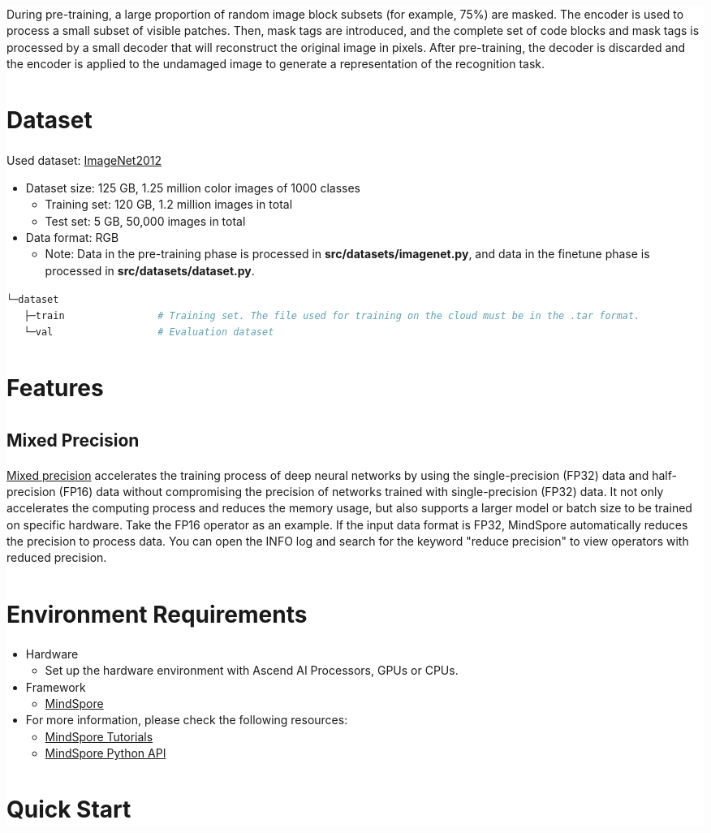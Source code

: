 During pre-training, a large proportion of random image block subsets (for example, 75%) are masked. The encoder is used to process a small subset of visible patches. Then, mask tags are introduced, and the complete set of code blocks and mask tags is processed by a small decoder that will reconstruct the original image in pixels. After pre-training, the decoder is discarded and the encoder is applied to the undamaged image to generate a representation of the recognition task.

# Dataset

Used dataset: [ImageNet2012](http://www.image-net.org/)

- Dataset size: 125 GB, 1.25 million color images of 1000 classes
    - Training set: 120 GB, 1.2 million images in total
    - Test set: 5 GB, 50,000 images in total
- Data format: RGB
    - Note: Data in the pre-training phase is processed in **src/datasets/imagenet.py**, and data in the finetune phase is processed in **src/datasets/dataset.py**.

 ```bash
└─dataset
    ├─train                # Training set. The file used for training on the cloud must be in the .tar format.
    └─val                  # Evaluation dataset
 ```

# Features

## Mixed Precision

[Mixed precision](https://www.mindspore.cn/tutorials/en/master/advanced/mixed_precision.html) accelerates the training process of deep neural networks by using the single-precision (FP32) data and half-precision (FP16) data without compromising the precision of networks trained with single-precision (FP32) data. It not only accelerates the computing process and reduces the memory usage, but also supports a larger model or batch size to be trained on specific hardware.
Take the FP16 operator as an example. If the input data format is FP32, MindSpore automatically reduces the precision to process data. You can open the INFO log and search for the keyword "reduce precision" to view operators with reduced precision.

# Environment Requirements

- Hardware
    - Set up the hardware environment with Ascend AI Processors, GPUs or CPUs.
- Framework
    - [MindSpore](https://www.mindspore.cn/install/en)
- For more information, please check the following resources:
    - [MindSpore Tutorials](https://www.mindspore.cn/tutorials/en/master/index.html)
    - [MindSpore Python API](https://www.mindspore.cn/docs/en/master/api_python/mindspore.html)

# Quick Start
